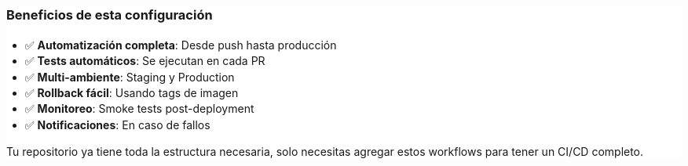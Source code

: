 ### Beneficios de esta configuración

- ✅ **Automatización completa**: Desde push hasta producción
- ✅ **Tests automáticos**: Se ejecutan en cada PR
- ✅ **Multi-ambiente**: Staging y Production
- ✅ **Rollback fácil**: Usando tags de imagen
- ✅ **Monitoreo**: Smoke tests post-deployment
- ✅ **Notificaciones**: En caso de fallos

Tu repositorio ya tiene toda la estructura necesaria, solo necesitas agregar estos workflows para tener un CI/CD completo.



